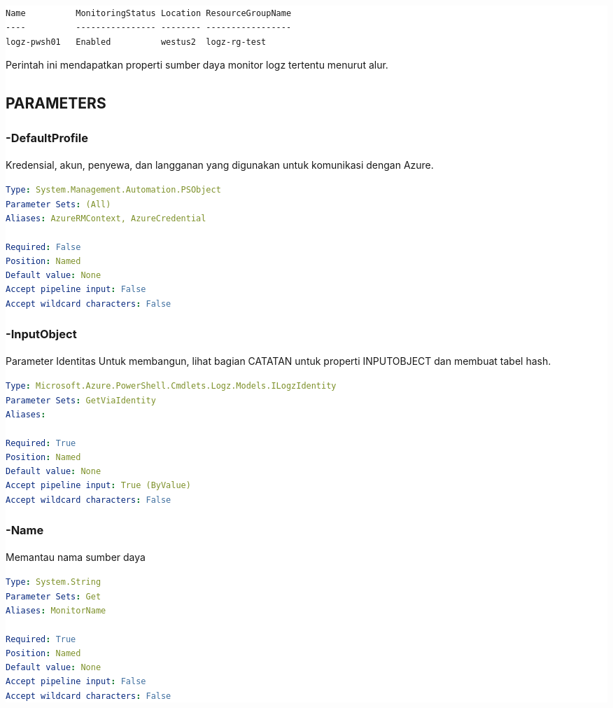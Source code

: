 ```output
Name          MonitoringStatus Location ResourceGroupName
----          ---------------- -------- -----------------
logz-pwsh01   Enabled          westus2  logz-rg-test
```

Perintah ini mendapatkan properti sumber daya monitor logz tertentu menurut alur.

## PARAMETERS

### -DefaultProfile
Kredensial, akun, penyewa, dan langganan yang digunakan untuk komunikasi dengan Azure.

```yaml
Type: System.Management.Automation.PSObject
Parameter Sets: (All)
Aliases: AzureRMContext, AzureCredential

Required: False
Position: Named
Default value: None
Accept pipeline input: False
Accept wildcard characters: False
```

### -InputObject
Parameter Identitas Untuk membangun, lihat bagian CATATAN untuk properti INPUTOBJECT dan membuat tabel hash.

```yaml
Type: Microsoft.Azure.PowerShell.Cmdlets.Logz.Models.ILogzIdentity
Parameter Sets: GetViaIdentity
Aliases:

Required: True
Position: Named
Default value: None
Accept pipeline input: True (ByValue)
Accept wildcard characters: False
```

### -Name
Memantau nama sumber daya

```yaml
Type: System.String
Parameter Sets: Get
Aliases: MonitorName

Required: True
Position: Named
Default value: None
Accept pipeline input: False
Accept wildcard characters: False
```
